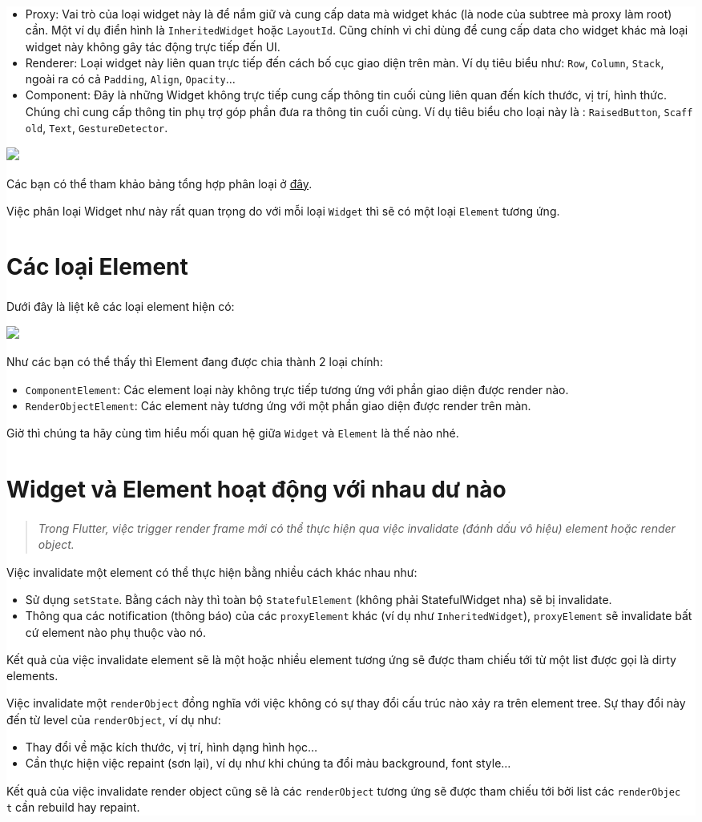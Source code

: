 - Proxy: Vai trò của loại widget này là để nắm giữ và cung cấp data mà widget khác (là node của subtree mà proxy làm root) cần. Một ví dụ điển hình là `InheritedWidget` hoặc `LayoutId`. Cũng chính vì chỉ dùng để cung cấp data cho widget khác mà loại widget này không gây tác động trực tiếp đến UI.
- Renderer: Loại widget này liên quan trực tiếp đến cách bố cục giao diện trên màn. Ví dụ tiêu biểu như: `Row`, `Column`, `Stack`, ngoài ra có cả `Padding`, `Align`, `Opacity`...
- Component: Đây là những Widget không trực tiếp cung cấp thông tin cuối cùng liên quan đến kích thước, vị trí, hình thức. Chúng chỉ cung cấp thông tin phụ trợ góp phần đưa ra thông tin cuối cùng. Ví dụ tiêu biểu cho loại này là : `RaisedButton`, `Scaffold`, `Text`, `GestureDetector`.

![](https://miro.medium.com/max/1400/0*DxCkHUxb2MCJ8h6T)

Các bạn có thể tham khảo bảng tổng hợp phân loại ở [đây](https://www.didierboelens.com/images/blog/internals_widget_categories.pdf).

Việc phân loại Widget như này rất quan trọng do với mỗi loại `Widget` thì sẽ có một loại `Element` tương ứng.

# Các loại Element

Dưới đây là liệt kê các loại element hiện có:

![](https://miro.medium.com/max/1400/0*TKv_c82ODBoOcl4a)

Như các bạn có thể thấy thì Element đang được chia thành 2 loại chính:

- `ComponentElement`: Các element loại này không trực tiếp tương ứng với phần giao diện được render nào.
- `RenderObjectElement`: Các element này tương ứng với một phần giao diện được render trên màn.

Giờ thì chúng ta hãy cùng tìm hiểu mối quan hệ giữa `Widget` và `Element` là thế nào nhé.

# Widget và Element hoạt động với nhau dư nào

> *Trong Flutter, việc trigger render frame mới có thể thực hiện qua việc invalidate (đánh dấu vô hiệu) element hoặc render object.*

Việc invalidate một element có thể thực hiện bằng nhiều cách khác nhau như:

- Sử dụng `setState`. Bằng cách này thì toàn bộ `StatefulElement` (không phải StatefulWidget nha) sẽ bị invalidate.
- Thông qua các notification (thông báo) của các `proxyElement` khác (ví dụ như `InheritedWidget`), `proxyElement` sẽ invalidate bất cứ element nào phụ thuộc vào nó.

Kết quả của việc invalidate element sẽ là một hoặc nhiều element tương ứng sẽ được tham chiếu tới từ một list được gọi là dirty elements.

Việc invalidate một `renderObject` đồng nghĩa với việc không có sự thay đổi cấu trúc nào xảy ra trên element tree. Sự thay đổi này đến từ level của `renderObject`, ví dụ như:

- Thay đổi về mặc kích thước, vị trí, hình dạng hình học…
- Cần thực hiện việc repaint (sơn lại), ví dụ như khi chúng ta đổi màu background, font style…

Kết quả của việc invalidate render object cũng sẽ là các `renderObject` tương ứng sẽ được tham chiếu tới bởi list các `renderObject` cần rebuild hay repaint.
